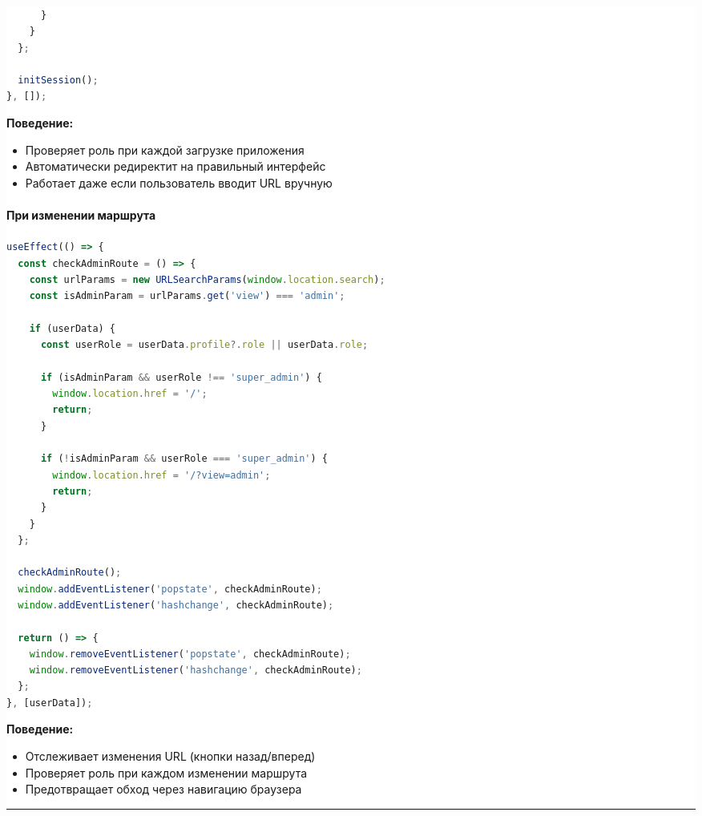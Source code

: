 ```typescript
      }
    }
  };

  initSession();
}, []);
```

**Поведение:**
- Проверяет роль при каждой загрузке приложения
- Автоматически редиректит на правильный интерфейс
- Работает даже если пользователь вводит URL вручную

#### При изменении маршрута

```typescript
useEffect(() => {
  const checkAdminRoute = () => {
    const urlParams = new URLSearchParams(window.location.search);
    const isAdminParam = urlParams.get('view') === 'admin';

    if (userData) {
      const userRole = userData.profile?.role || userData.role;

      if (isAdminParam && userRole !== 'super_admin') {
        window.location.href = '/';
        return;
      }

      if (!isAdminParam && userRole === 'super_admin') {
        window.location.href = '/?view=admin';
        return;
      }
    }
  };

  checkAdminRoute();
  window.addEventListener('popstate', checkAdminRoute);
  window.addEventListener('hashchange', checkAdminRoute);

  return () => {
    window.removeEventListener('popstate', checkAdminRoute);
    window.removeEventListener('hashchange', checkAdminRoute);
  };
}, [userData]);
```

**Поведение:**
- Отслеживает изменения URL (кнопки назад/вперед)
- Проверяет роль при каждом изменении маршрута
- Предотвращает обход через навигацию браузера

---
